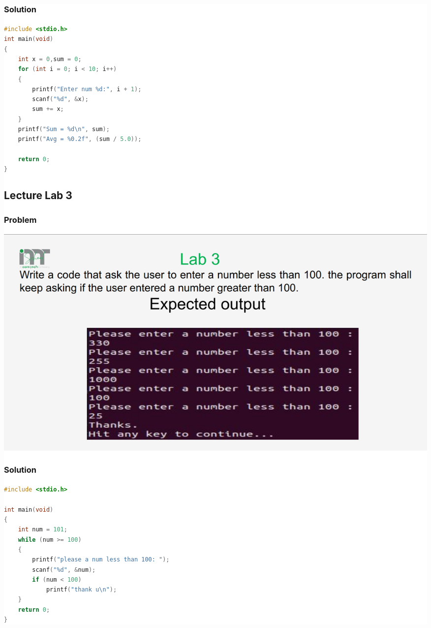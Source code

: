### Solution
```c 
#include <stdio.h>
int main(void)
{
    int x = 0,sum = 0;
    for (int i = 0; i < 10; i++)
    {
        printf("Enter num %d:", i + 1);
        scanf("%d", &x);
        sum += x;
    }
    printf("Sum = %d\n", sum);
    printf("Avg = %0.2f", (sum / 5.0));

    return 0;
}
```

## Lecture Lab 3
### Problem
<img src="../../assets/loops_lab3.png">

### Solution
```c 
#include <stdio.h>

int main(void)
{
    int num = 101;
    while (num >= 100)
    {
        printf("please a num less than 100: ");
        scanf("%d", &num);
        if (num < 100)
            printf("thank u\n");
    }
    return 0;
}
```